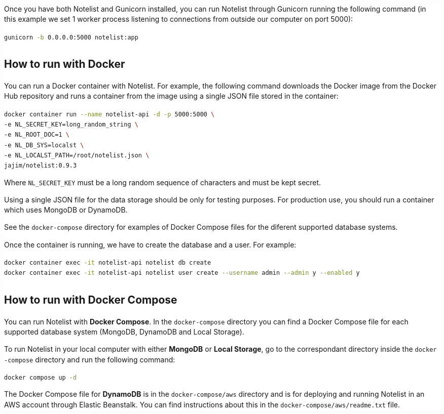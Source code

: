 Once you have both Notelist and Gunicorn installed, you can run Notelist
through Gunicorn running the following command (in this example we set 1 worker
process listening to connections from outside our computer on port 5000):

```bash
gunicorn -b 0.0.0.0:5000 notelist:app
```

## How to run with Docker

You can run a Docker container with Notelist. For example, the following
command downloads the Docker image from the Docker Hub repository and runs a
container from the image using a single JSON file stored in the container:

```bash
docker container run --name notelist-api -d -p 5000:5000 \
-e NL_SECRET_KEY=long_random_string \
-e NL_ROOT_DOC=1 \
-e NL_DB_SYS=localst \
-e NL_LOCALST_PATH=/root/notelist.json \
jajim/notelist:0.9.3
```

Where `NL_SECRET_KEY` must be a long random sequence of characters and must be
kept secret.

Using a single JSON file for the data storage should be only for testing
purposes. For production use, you should run a container which uses MongoDB or
DynamoDB.

See the `docker-compose` directory for examples of Docker Compose files for the
diferent supported database systems.

Once the container is running, we have to create the database and a user. For
example:

```bash
docker container exec -it notelist-api notelist db create
docker container exec -it notelist-api notelist user create --username admin --admin y --enabled y
```

## How to run with Docker Compose

You can run Notelist with **Docker Compose**. In the `docker-compose` directory
you can find a Docker Compose file for each supported database system (MongoDB,
DynamoDB and Local Storage).

To run Notelist in your local computer with either **MongoDB** or
**Local Storage**, go to the correspondant directory inside the
`docker-compose` directory and run the following command:

```bash
docker compose up -d
```

The Docker Compose file for **DynamoDB** is in the `docker-compose/aws`
directory and is for deploying and running Notelist in an AWS account through
Elastic Beanstalk. You can find instructions about this in the
`docker-compose/aws/readme.txt` file.
